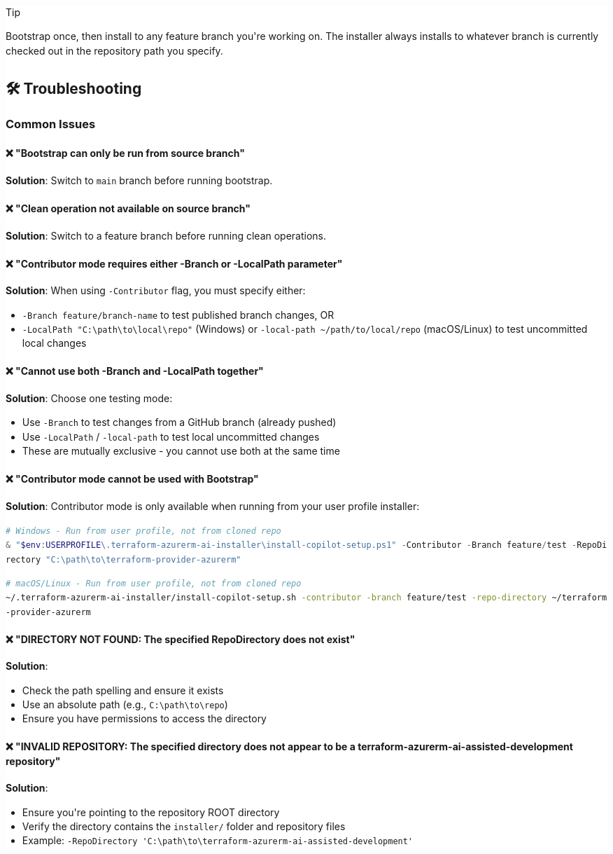 > [!TIP]
> Bootstrap once, then install to any feature branch you're working on. The installer always installs to whatever branch is currently checked out in the repository path you specify.

## 🛠️ Troubleshooting

### Common Issues

#### ❌ "Bootstrap can only be run from source branch"
**Solution**: Switch to `main` branch before running bootstrap.

#### ❌ "Clean operation not available on source branch"
**Solution**: Switch to a feature branch before running clean operations.

#### ❌ "Contributor mode requires either -Branch or -LocalPath parameter"
**Solution**: When using `-Contributor` flag, you must specify either:
- `-Branch feature/branch-name` to test published branch changes, OR
- `-LocalPath "C:\path\to\local\repo"` (Windows) or `-local-path ~/path/to/local/repo` (macOS/Linux) to test uncommitted local changes

#### ❌ "Cannot use both -Branch and -LocalPath together"
**Solution**: Choose one testing mode:
- Use `-Branch` to test changes from a GitHub branch (already pushed)
- Use `-LocalPath` / `-local-path` to test local uncommitted changes
- These are mutually exclusive - you cannot use both at the same time

#### ❌ "Contributor mode cannot be used with Bootstrap"
**Solution**: Contributor mode is only available when running from your user profile installer:
```powershell
# Windows - Run from user profile, not from cloned repo
& "$env:USERPROFILE\.terraform-azurerm-ai-installer\install-copilot-setup.ps1" -Contributor -Branch feature/test -RepoDirectory "C:\path\to\terraform-provider-azurerm"
```
```bash
# macOS/Linux - Run from user profile, not from cloned repo
~/.terraform-azurerm-ai-installer/install-copilot-setup.sh -contributor -branch feature/test -repo-directory ~/terraform-provider-azurerm
```

#### ❌ "DIRECTORY NOT FOUND: The specified RepoDirectory does not exist"
**Solution**:
- Check the path spelling and ensure it exists
- Use an absolute path (e.g., `C:\path\to\repo`)
- Ensure you have permissions to access the directory

#### ❌ "INVALID REPOSITORY: The specified directory does not appear to be a terraform-azurerm-ai-assisted-development repository"
**Solution**:
- Ensure you're pointing to the repository ROOT directory
- Verify the directory contains the `installer/` folder and repository files
- Example: `-RepoDirectory 'C:\path\to\terraform-azurerm-ai-assisted-development'`
